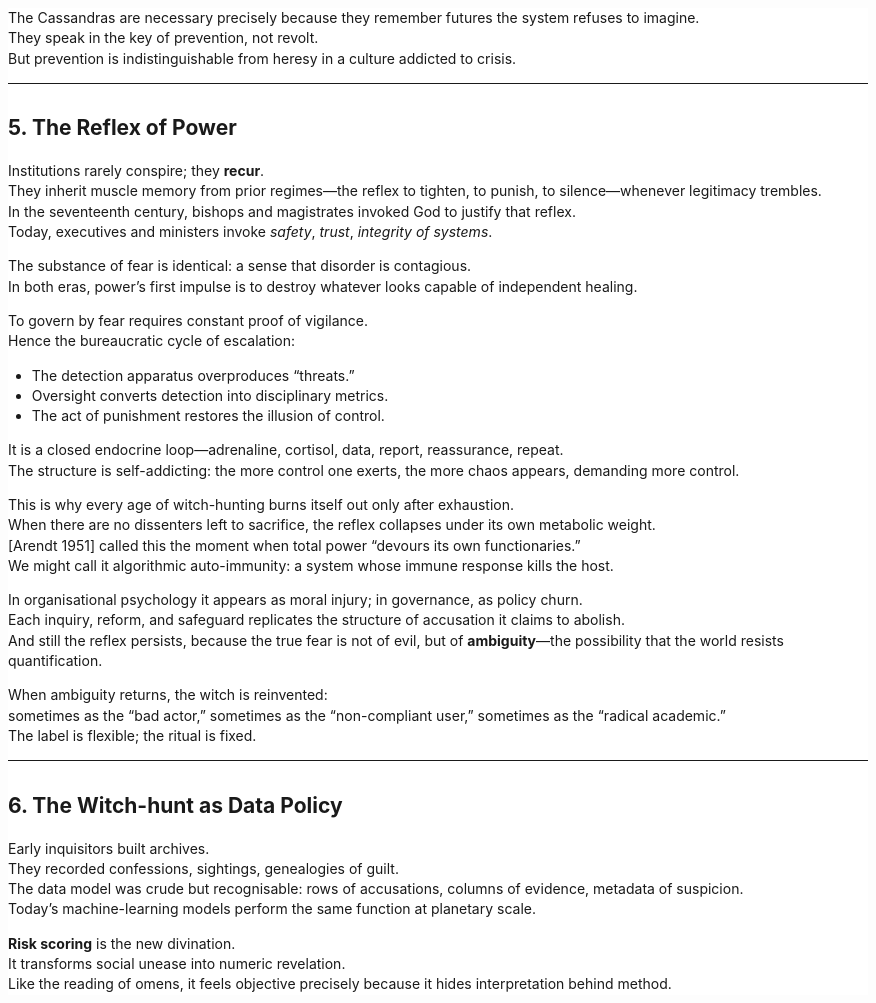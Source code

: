 The Cassandras are necessary precisely because they remember futures the system refuses to imagine.  
They speak in the key of prevention, not revolt.  
But prevention is indistinguishable from heresy in a culture addicted to crisis.

---

## 5. The Reflex of Power  

Institutions rarely conspire; they **recur**.  
They inherit muscle memory from prior regimes—the reflex to tighten, to punish, to silence—whenever legitimacy trembles.  
In the seventeenth century, bishops and magistrates invoked God to justify that reflex.  
Today, executives and ministers invoke *safety*, *trust*, *integrity of systems*.  

The substance of fear is identical: a sense that disorder is contagious.  
In both eras, power’s first impulse is to destroy whatever looks capable of independent healing.  

To govern by fear requires constant proof of vigilance.  
Hence the bureaucratic cycle of escalation:  
- The detection apparatus overproduces “threats.”  
- Oversight converts detection into disciplinary metrics.  
- The act of punishment restores the illusion of control.  

It is a closed endocrine loop—adrenaline, cortisol, data, report, reassurance, repeat.  
The structure is self-addicting: the more control one exerts, the more chaos appears, demanding more control.  

This is why every age of witch-hunting burns itself out only after exhaustion.  
When there are no dissenters left to sacrifice, the reflex collapses under its own metabolic weight.  
[Arendt 1951] called this the moment when total power “devours its own functionaries.”  
We might call it algorithmic auto-immunity: a system whose immune response kills the host.  

In organisational psychology it appears as moral injury; in governance, as policy churn.  
Each inquiry, reform, and safeguard replicates the structure of accusation it claims to abolish.  
And still the reflex persists, because the true fear is not of evil, but of **ambiguity**—the possibility that the world resists quantification.  

When ambiguity returns, the witch is reinvented:  
sometimes as the “bad actor,” sometimes as the “non-compliant user,” sometimes as the “radical academic.”  
The label is flexible; the ritual is fixed.  

---

## 6. The Witch-hunt as Data Policy  

Early inquisitors built archives.  
They recorded confessions, sightings, genealogies of guilt.  
The data model was crude but recognisable: rows of accusations, columns of evidence, metadata of suspicion.  
Today’s machine-learning models perform the same function at planetary scale.  

**Risk scoring** is the new divination.  
It transforms social unease into numeric revelation.  
Like the reading of omens, it feels objective precisely because it hides interpretation behind method.  
